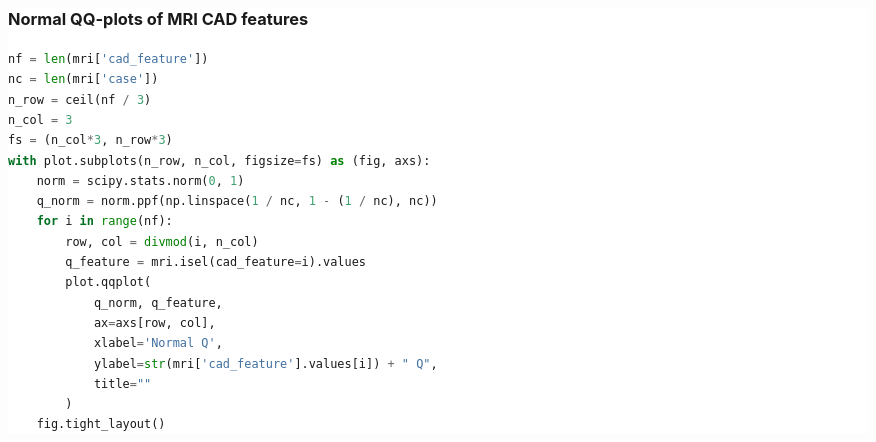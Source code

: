 
### Normal QQ-plots of MRI CAD features ###


```python
nf = len(mri['cad_feature'])
nc = len(mri['case'])
n_row = ceil(nf / 3)
n_col = 3
fs = (n_col*3, n_row*3)
with plot.subplots(n_row, n_col, figsize=fs) as (fig, axs):
    norm = scipy.stats.norm(0, 1)
    q_norm = norm.ppf(np.linspace(1 / nc, 1 - (1 / nc), nc))
    for i in range(nf):
        row, col = divmod(i, n_col)
        q_feature = mri.isel(cad_feature=i).values
        plot.qqplot(
            q_norm, q_feature,
            ax=axs[row, col],
            xlabel='Normal Q',
            ylabel=str(mri['cad_feature'].values[i]) + " Q",
            title=""
        )
    fig.tight_layout()
```
